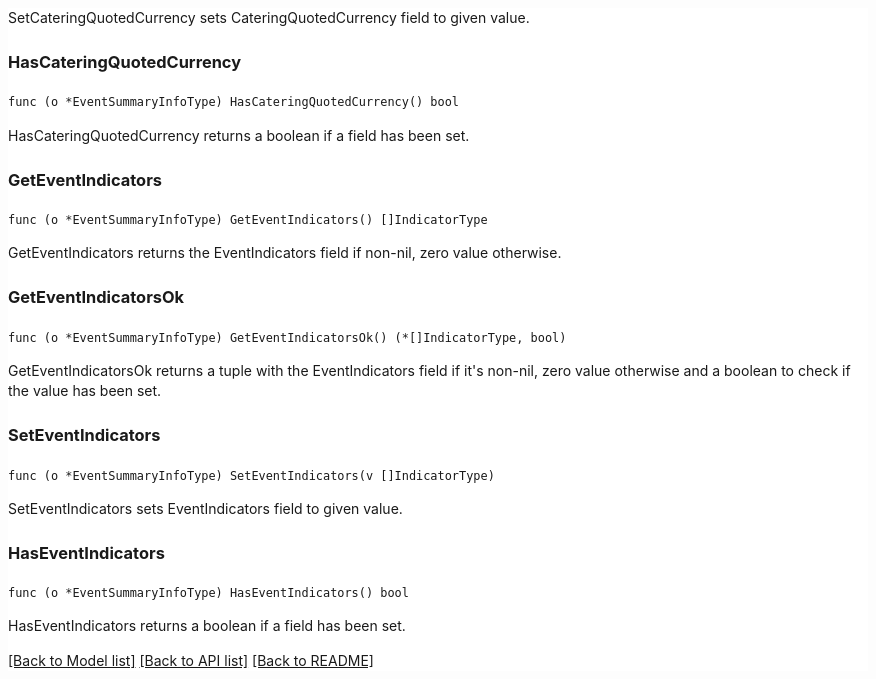 SetCateringQuotedCurrency sets CateringQuotedCurrency field to given value.

### HasCateringQuotedCurrency

`func (o *EventSummaryInfoType) HasCateringQuotedCurrency() bool`

HasCateringQuotedCurrency returns a boolean if a field has been set.

### GetEventIndicators

`func (o *EventSummaryInfoType) GetEventIndicators() []IndicatorType`

GetEventIndicators returns the EventIndicators field if non-nil, zero value otherwise.

### GetEventIndicatorsOk

`func (o *EventSummaryInfoType) GetEventIndicatorsOk() (*[]IndicatorType, bool)`

GetEventIndicatorsOk returns a tuple with the EventIndicators field if it's non-nil, zero value otherwise
and a boolean to check if the value has been set.

### SetEventIndicators

`func (o *EventSummaryInfoType) SetEventIndicators(v []IndicatorType)`

SetEventIndicators sets EventIndicators field to given value.

### HasEventIndicators

`func (o *EventSummaryInfoType) HasEventIndicators() bool`

HasEventIndicators returns a boolean if a field has been set.


[[Back to Model list]](../README.md#documentation-for-models) [[Back to API list]](../README.md#documentation-for-api-endpoints) [[Back to README]](../README.md)


